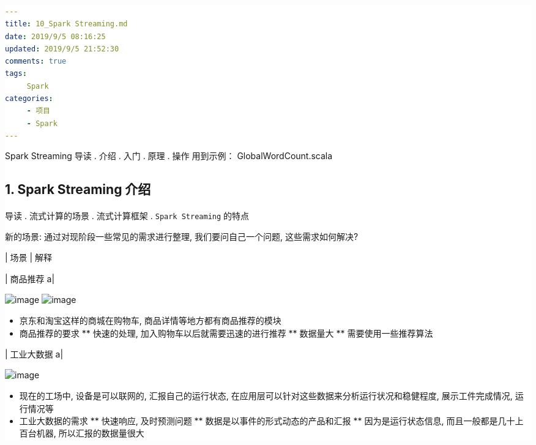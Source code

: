 ```yaml
---
title: 10_Spark Streaming.md
date: 2019/9/5 08:16:25
updated: 2019/9/5 21:52:30
comments: true
tags:
     Spark
categories: 
     - 项目
     - Spark
---
```


Spark Streaming
导读
. 介绍
. 入门
. 原理
. 操作
用到示例： GlobalWordCount.scala

## 1. Spark Streaming 介绍

导读
. 流式计算的场景
. 流式计算框架
. `Spark Streaming` 的特点

新的场景:
通过对现阶段一些常见的需求进行整理, 我们要问自己一个问题, 这些需求如何解决?

| 场景 | 解释

| 商品推荐 a|

![image](https://doc-1256053707.cos.ap-beijing.myqcloud.com/20190618163602.png)
![image](https://doc-1256053707.cos.ap-beijing.myqcloud.com/20190618163731.png)

* 京东和淘宝这样的商城在购物车, 商品详情等地方都有商品推荐的模块
* 商品推荐的要求
** 快速的处理, 加入购物车以后就需要迅速的进行推荐
** 数据量大
** 需要使用一些推荐算法

| 工业大数据 a|

![image](https://doc-1256053707.cos.ap-beijing.myqcloud.com/20190618164233.png)

* 现在的工场中, 设备是可以联网的, 汇报自己的运行状态, 在应用层可以针对这些数据来分析运行状况和稳健程度, 展示工件完成情况, 运行情况等
* 工业大数据的需求
** 快速响应, 及时预测问题
** 数据是以事件的形式动态的产品和汇报
** 因为是运行状态信息, 而且一般都是几十上百台机器, 所以汇报的数据量很大
